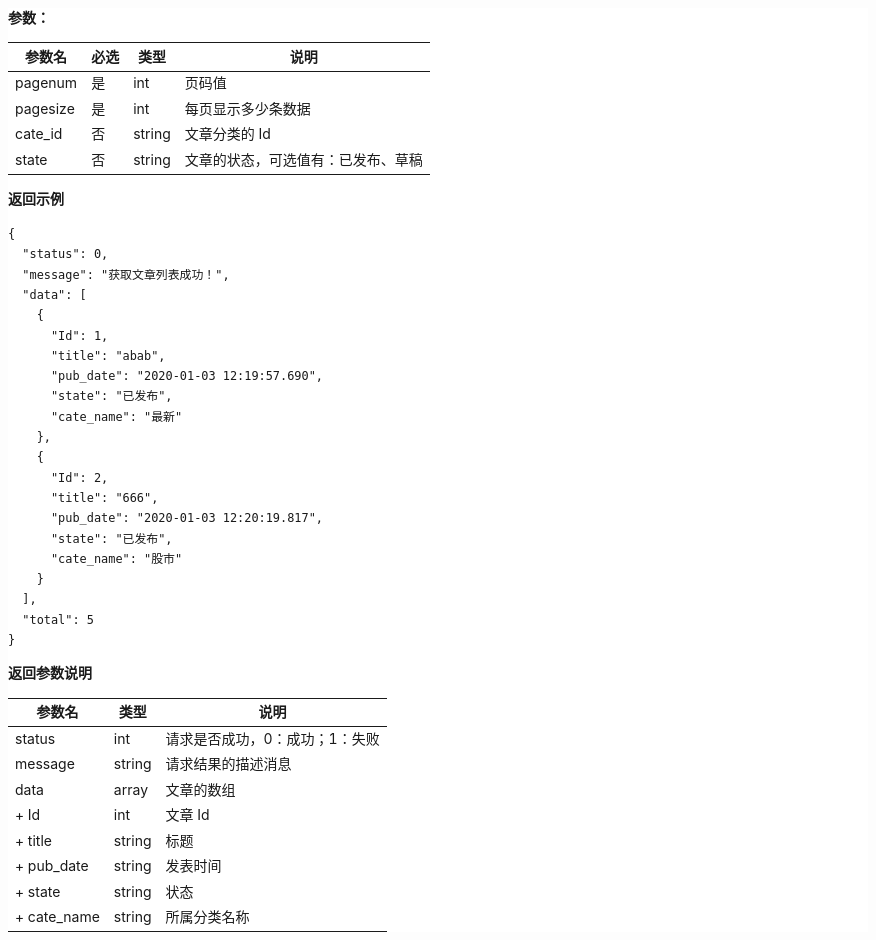 **参数：**

| 参数名   | 必选 | 类型   | 说明                               |
| -------- | ---- | ------ | ---------------------------------- |
| pagenum  | 是   | int    | 页码值                             |
| pagesize | 是   | int    | 每页显示多少条数据                 |
| cate_id  | 否   | string | 文章分类的 Id                      |
| state    | 否   | string | 文章的状态，可选值有：已发布、草稿 |

**返回示例**

```
{
  "status": 0,
  "message": "获取文章列表成功！",
  "data": [
    {
      "Id": 1,
      "title": "abab",
      "pub_date": "2020-01-03 12:19:57.690",
      "state": "已发布",
      "cate_name": "最新"
    },
    {
      "Id": 2,
      "title": "666",
      "pub_date": "2020-01-03 12:20:19.817",
      "state": "已发布",
      "cate_name": "股市"
    }
  ],
  "total": 5
}
```

**返回参数说明**

| 参数名      | 类型   | 说明                           |
| ----------- | ------ | ------------------------------ |
| status      | int    | 请求是否成功，0：成功；1：失败 |
| message     | string | 请求结果的描述消息             |
| data        | array  | 文章的数组                     |
| + Id        | int    | 文章 Id                        |
| + title     | string | 标题                           |
| + pub_date  | string | 发表时间                       |
| + state     | string | 状态                           |
| + cate_name | string | 所属分类名称                   |
